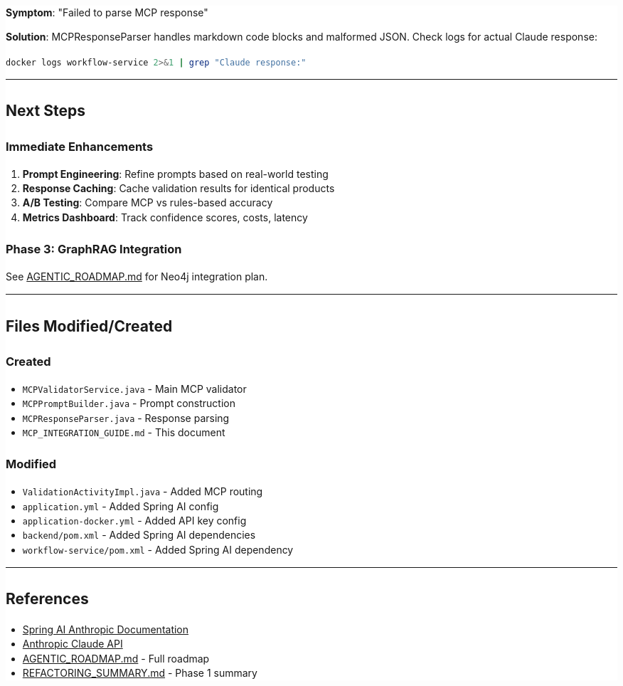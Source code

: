 **Symptom**: "Failed to parse MCP response"

**Solution**: MCPResponseParser handles markdown code blocks and malformed JSON. Check logs for actual Claude response:
```bash
docker logs workflow-service 2>&1 | grep "Claude response:"
```

---

## Next Steps

### Immediate Enhancements

1. **Prompt Engineering**: Refine prompts based on real-world testing
2. **Response Caching**: Cache validation results for identical products
3. **A/B Testing**: Compare MCP vs rules-based accuracy
4. **Metrics Dashboard**: Track confidence scores, costs, latency

### Phase 3: GraphRAG Integration

See [AGENTIC_ROADMAP.md](AGENTIC_ROADMAP.md) for Neo4j integration plan.

---

## Files Modified/Created

### Created
- `MCPValidatorService.java` - Main MCP validator
- `MCPPromptBuilder.java` - Prompt construction
- `MCPResponseParser.java` - Response parsing
- `MCP_INTEGRATION_GUIDE.md` - This document

### Modified
- `ValidationActivityImpl.java` - Added MCP routing
- `application.yml` - Added Spring AI config
- `application-docker.yml` - Added API key config
- `backend/pom.xml` - Added Spring AI dependencies
- `workflow-service/pom.xml` - Added Spring AI dependency

---

## References

- [Spring AI Anthropic Documentation](https://docs.spring.io/spring-ai/reference/api/clients/anthropic-chat.html)
- [Anthropic Claude API](https://docs.anthropic.com/claude/reference/messages)
- [AGENTIC_ROADMAP.md](AGENTIC_ROADMAP.md) - Full roadmap
- [REFACTORING_SUMMARY.md](REFACTORING_SUMMARY.md) - Phase 1 summary
